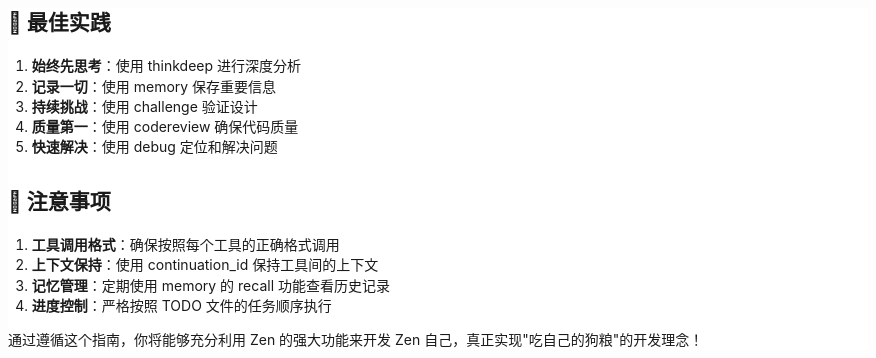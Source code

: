 ## 🎯 最佳实践

1. **始终先思考**：使用 thinkdeep 进行深度分析
2. **记录一切**：使用 memory 保存重要信息
3. **持续挑战**：使用 challenge 验证设计
4. **质量第一**：使用 codereview 确保代码质量
5. **快速解决**：使用 debug 定位和解决问题

## 🚨 注意事项

1. **工具调用格式**：确保按照每个工具的正确格式调用
2. **上下文保持**：使用 continuation_id 保持工具间的上下文
3. **记忆管理**：定期使用 memory 的 recall 功能查看历史记录
4. **进度控制**：严格按照 TODO 文件的任务顺序执行

通过遵循这个指南，你将能够充分利用 Zen 的强大功能来开发 Zen 自己，真正实现"吃自己的狗粮"的开发理念！